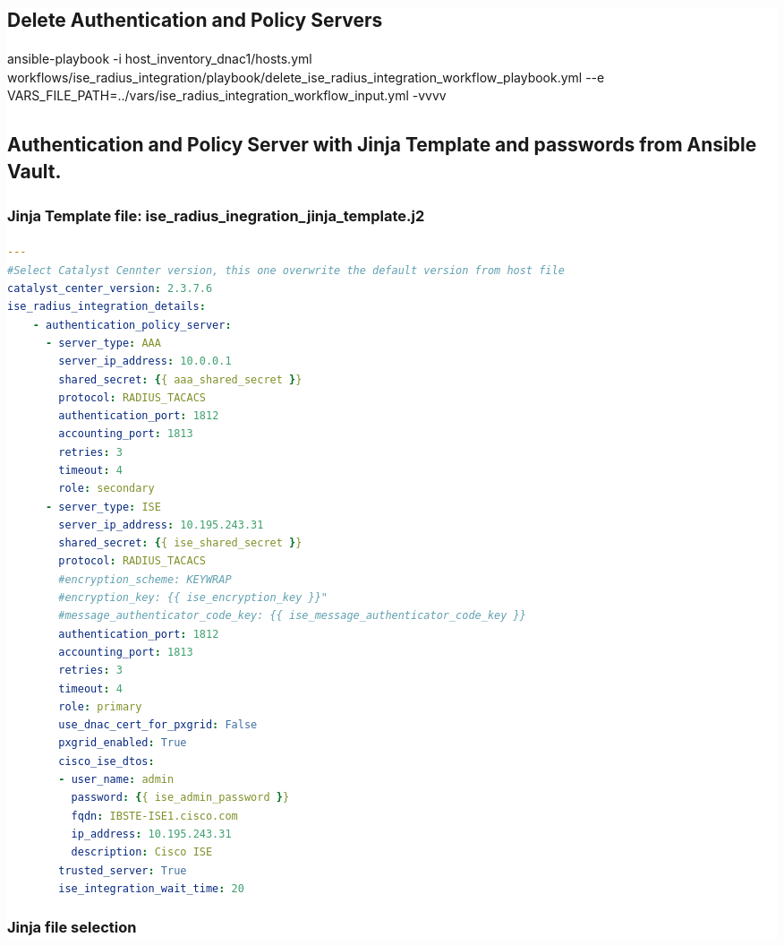 ## Delete Authentication and Policy Servers
ansible-playbook -i host_inventory_dnac1/hosts.yml workflows/ise_radius_integration/playbook/delete_ise_radius_integration_workflow_playbook.yml --e VARS_FILE_PATH=../vars/ise_radius_integration_workflow_input.yml -vvvv

## Authentication and Policy Server with Jinja Template and passwords from Ansible Vault.
### Jinja Template file: ise_radius_inegration_jinja_template.j2
```yaml
---
#Select Catalyst Cennter version, this one overwrite the default version from host file
catalyst_center_version: 2.3.7.6
ise_radius_integration_details:
    - authentication_policy_server:
      - server_type: AAA
        server_ip_address: 10.0.0.1
        shared_secret: {{ aaa_shared_secret }}
        protocol: RADIUS_TACACS
        authentication_port: 1812
        accounting_port: 1813
        retries: 3
        timeout: 4
        role: secondary
      - server_type: ISE
        server_ip_address: 10.195.243.31
        shared_secret: {{ ise_shared_secret }}
        protocol: RADIUS_TACACS
        #encryption_scheme: KEYWRAP
        #encryption_key: {{ ise_encryption_key }}"
        #message_authenticator_code_key: {{ ise_message_authenticator_code_key }}
        authentication_port: 1812
        accounting_port: 1813
        retries: 3
        timeout: 4
        role: primary
        use_dnac_cert_for_pxgrid: False
        pxgrid_enabled: True
        cisco_ise_dtos:
        - user_name: admin
          password: {{ ise_admin_password }}
          fqdn: IBSTE-ISE1.cisco.com
          ip_address: 10.195.243.31
          description: Cisco ISE
        trusted_server: True
        ise_integration_wait_time: 20
```
### Jinja file selection
